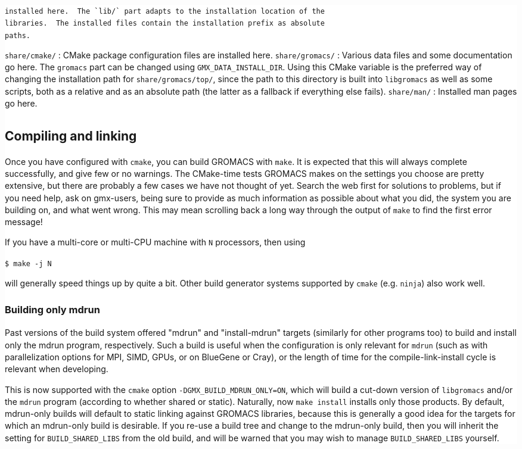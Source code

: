     installed here.  The `lib/` part adapts to the installation location of the
    libraries.  The installed files contain the installation prefix as absolute
    paths.
`share/cmake/`
  : CMake package configuration files are installed here.
`share/gromacs/`
  : Various data files and some documentation go here.
    The `gromacs` part can be changed using `GMX_DATA_INSTALL_DIR`. Using this
    CMake variable is the preferred way of changing the installation path for
    `share/gromacs/top/`, since the path to this directory is built into
    `libgromacs` as well as some scripts, both as a relative and as an absolute
    path (the latter as a fallback if everything else fails).
`share/man/`
  : Installed man pages go here.

## Compiling and linking ##

Once you have configured with `cmake`, you can build GROMACS with `make`.
It is expected that this will always complete successfully, and
give few or no warnings. The CMake-time tests GROMACS makes on the settings
you choose are pretty extensive, but there are probably a few cases we
have not thought of yet. Search the web first for solutions to
problems, but if you need help, ask on gmx-users, being sure to
provide as much information as possible about what you did, the system
you are building on, and what went wrong. This may mean scrolling back
a long way through the output of `make` to find the first error
message!

If you have a multi-core or multi-CPU machine with `N`
processors, then using

    $ make -j N

will generally speed things up by quite a bit. Other build generator systems
supported by `cmake` (e.g. `ninja`) also work well.

### Building only mdrun ###

Past versions of the build system offered "mdrun" and "install-mdrun"
targets (similarly for other programs too) to build and install only
the mdrun program, respectively. Such a build is useful when the
configuration is only relevant for `mdrun` (such as with
parallelization options for MPI, SIMD, GPUs, or on BlueGene or Cray),
or the length of time for the compile-link-install cycle is relevant
when developing.

This is now supported with the `cmake` option
`-DGMX_BUILD_MDRUN_ONLY=ON`, which will build a cut-down version of
`libgromacs` and/or the `mdrun` program (according to whether shared
or static). Naturally, now `make install` installs only those
products. By default, mdrun-only builds will default to static linking
against GROMACS libraries, because this is generally a good idea for
the targets for which an mdrun-only build is desirable. If you re-use
a build tree and change to the mdrun-only build, then you will inherit
the setting for `BUILD_SHARED_LIBS` from the old build, and will be
warned that you may wish to manage `BUILD_SHARED_LIBS` yourself.
